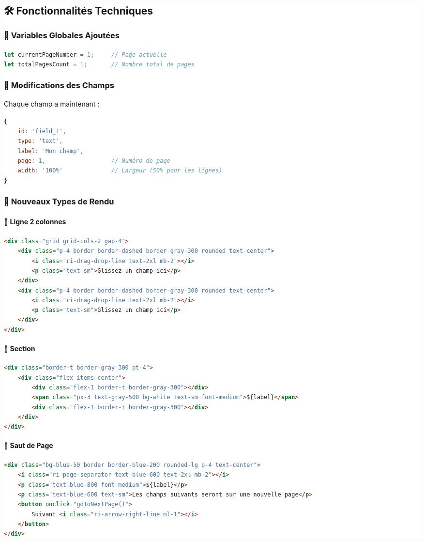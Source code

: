 ## 🛠️ **Fonctionnalités Techniques**

### 🎯 **Variables Globales Ajoutées**
```javascript
let currentPageNumber = 1;     // Page actuelle
let totalPagesCount = 1;       // Nombre total de pages
```

### 🔧 **Modifications des Champs**
Chaque champ a maintenant :
```javascript
{
    id: 'field_1',
    type: 'text',
    label: 'Mon champ',
    page: 1,                   // Numéro de page
    width: '100%'              // Largeur (50% pour les lignes)
}
```

### 🎨 **Nouveaux Types de Rendu**

#### 📐 **Ligne 2 colonnes**
```html
<div class="grid grid-cols-2 gap-4">
    <div class="p-4 border border-dashed border-gray-300 rounded text-center">
        <i class="ri-drag-drop-line text-2xl mb-2"></i>
        <p class="text-sm">Glissez un champ ici</p>
    </div>
    <div class="p-4 border border-dashed border-gray-300 rounded text-center">
        <i class="ri-drag-drop-line text-2xl mb-2"></i>
        <p class="text-sm">Glissez un champ ici</p>
    </div>
</div>
```

#### 📑 **Section**
```html
<div class="border-t border-gray-300 pt-4">
    <div class="flex items-center">
        <div class="flex-1 border-t border-gray-300"></div>
        <span class="px-3 text-gray-500 bg-white text-sm font-medium">${label}</span>
        <div class="flex-1 border-t border-gray-300"></div>
    </div>
</div>
```

#### 📄 **Saut de Page**
```html
<div class="bg-blue-50 border border-blue-200 rounded-lg p-4 text-center">
    <i class="ri-page-separator text-blue-600 text-2xl mb-2"></i>
    <p class="text-blue-800 font-medium">${label}</p>
    <p class="text-blue-600 text-sm">Les champs suivants seront sur une nouvelle page</p>
    <button onclick="goToNextPage()">
        Suivant <i class="ri-arrow-right-line ml-1"></i>
    </button>
</div>
```
